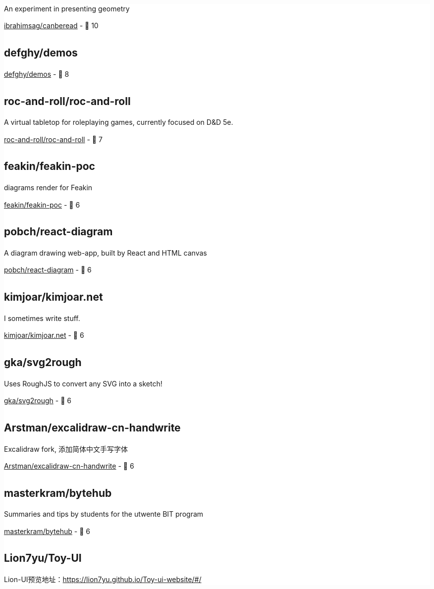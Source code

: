An experiment in presenting geometry

[ibrahimsag/canberead](https://github.com/ibrahimsag/canberead) - 🌟 10

## defghy/demos

[defghy/demos](https://github.com/defghy/demos) - 🌟 8

## roc-and-roll/roc-and-roll

A virtual tabletop for roleplaying games, currently focused on D&D 5e.

[roc-and-roll/roc-and-roll](https://github.com/roc-and-roll/roc-and-roll) - 🌟 7

## feakin/feakin-poc

diagrams render for Feakin

[feakin/feakin-poc](https://github.com/feakin/feakin-poc) - 🌟 6

## pobch/react-diagram

A diagram drawing web-app, built by React and HTML canvas

[pobch/react-diagram](https://github.com/pobch/react-diagram) - 🌟 6

## kimjoar/kimjoar.net

I sometimes write stuff.

[kimjoar/kimjoar.net](https://github.com/kimjoar/kimjoar.net) - 🌟 6

## gka/svg2rough

Uses RoughJS to convert any SVG into a sketch!

[gka/svg2rough](https://github.com/gka/svg2rough) - 🌟 6

## Arstman/excalidraw-cn-handwrite

Excalidraw fork, 添加简体中文手写字体

[Arstman/excalidraw-cn-handwrite](https://github.com/Arstman/excalidraw-cn-handwrite) - 🌟 6

## masterkram/bytehub

Summaries and tips by students for the utwente BIT program

[masterkram/bytehub](https://github.com/masterkram/bytehub) - 🌟 6

## Lion7yu/Toy-UI

Lion-UI预览地址：https://lion7yu.github.io/Toy-ui-website/#/

